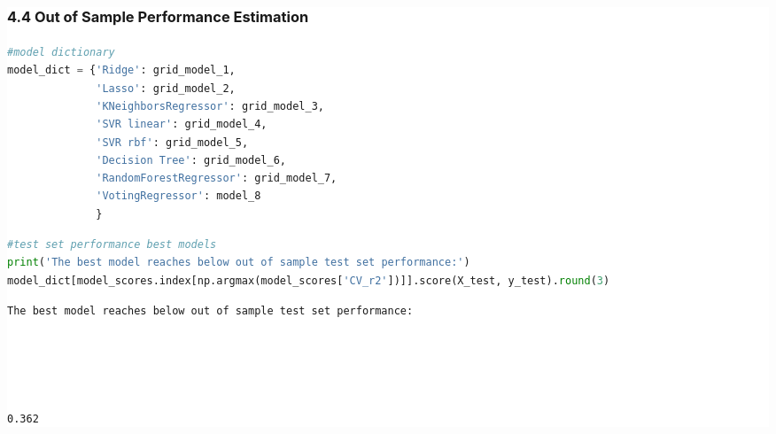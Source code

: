   </tbody>
</table>
</div>



### 4.4 Out of Sample Performance Estimation


```python
#model dictionary
model_dict = {'Ridge': grid_model_1,
              'Lasso': grid_model_2,
              'KNeighborsRegressor': grid_model_3,
              'SVR linear': grid_model_4,
              'SVR rbf': grid_model_5,
              'Decision Tree': grid_model_6,
              'RandomForestRegressor': grid_model_7, 
              'VotingRegressor': model_8
              }
```


```python
#test set performance best models
print('The best model reaches below out of sample test set performance:')
model_dict[model_scores.index[np.argmax(model_scores['CV_r2'])]].score(X_test, y_test).round(3)
```

    The best model reaches below out of sample test set performance:
    




    0.362


